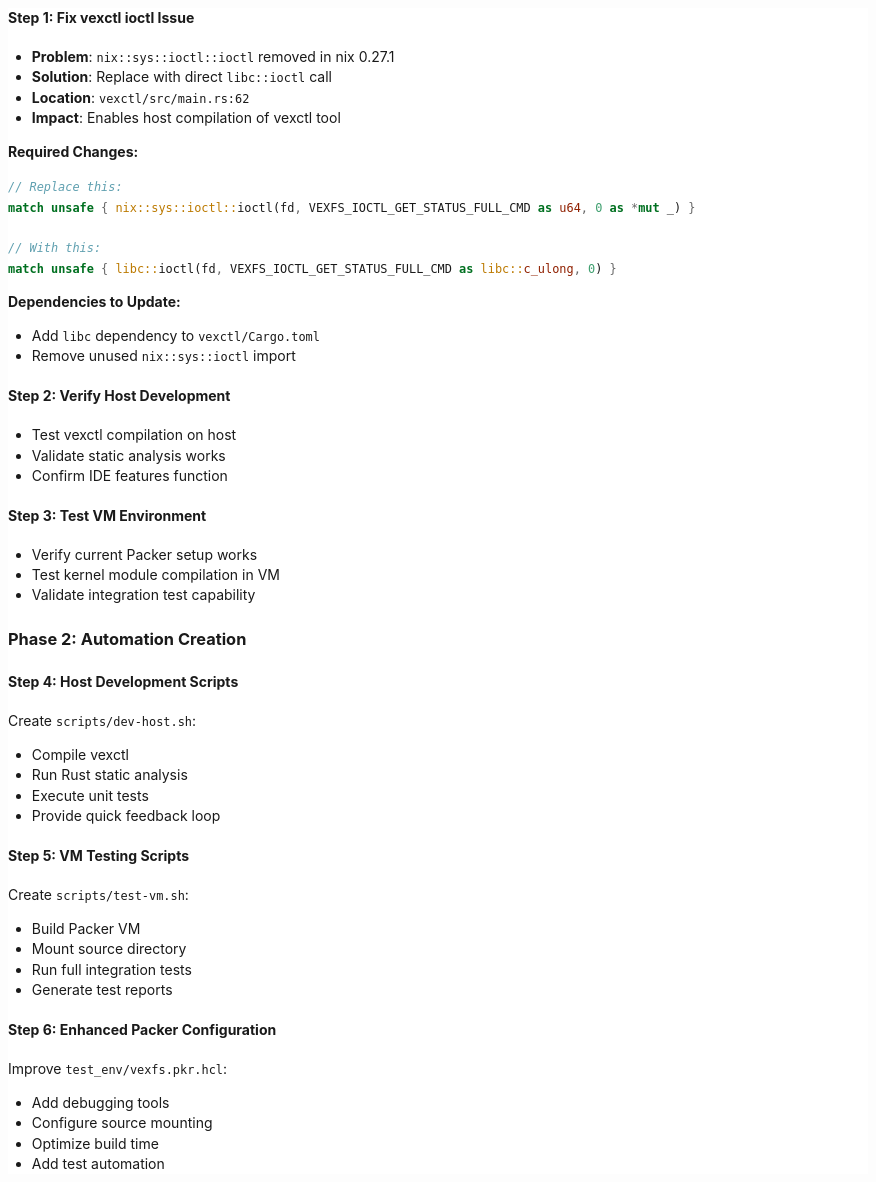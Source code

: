 #### **Step 1: Fix vexctl ioctl Issue**
- **Problem**: `nix::sys::ioctl::ioctl` removed in nix 0.27.1
- **Solution**: Replace with direct `libc::ioctl` call
- **Location**: `vexctl/src/main.rs:62`
- **Impact**: Enables host compilation of vexctl tool

**Required Changes:**
```rust
// Replace this:
match unsafe { nix::sys::ioctl::ioctl(fd, VEXFS_IOCTL_GET_STATUS_FULL_CMD as u64, 0 as *mut _) }

// With this:
match unsafe { libc::ioctl(fd, VEXFS_IOCTL_GET_STATUS_FULL_CMD as libc::c_ulong, 0) }
```

**Dependencies to Update:**
- Add `libc` dependency to `vexctl/Cargo.toml`
- Remove unused `nix::sys::ioctl` import

#### **Step 2: Verify Host Development**
- Test vexctl compilation on host
- Validate static analysis works
- Confirm IDE features function

#### **Step 3: Test VM Environment**
- Verify current Packer setup works
- Test kernel module compilation in VM
- Validate integration test capability

### **Phase 2: Automation Creation**

#### **Step 4: Host Development Scripts**
Create `scripts/dev-host.sh`:
- Compile vexctl
- Run Rust static analysis
- Execute unit tests
- Provide quick feedback loop

#### **Step 5: VM Testing Scripts**
Create `scripts/test-vm.sh`:
- Build Packer VM
- Mount source directory
- Run full integration tests
- Generate test reports

#### **Step 6: Enhanced Packer Configuration**
Improve `test_env/vexfs.pkr.hcl`:
- Add debugging tools
- Configure source mounting
- Optimize build time
- Add test automation

